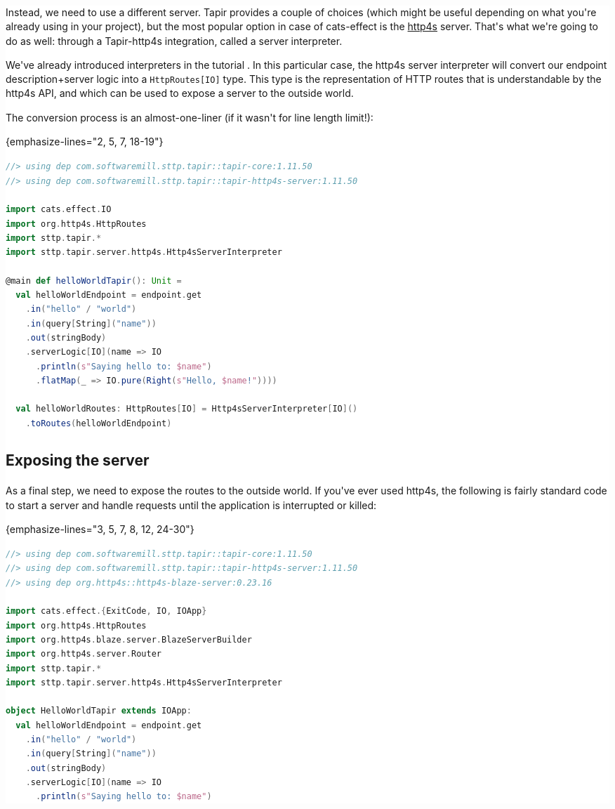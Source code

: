 Instead, we need to use a different server. Tapir provides a couple of choices (which might be useful depending on what
you're already using in your project), but the most popular option in case of cats-effect is the 
[http4s](https://http4s.org) server. That's what we're going to do as well: through a Tapir-http4s integration, called
a server interpreter.

We've already introduced interpreters in the tutorial [](02_openapi_docs.md). In this particular case, the http4s 
server interpreter will convert our endpoint description+server logic into a `HttpRoutes[IO]` type. This type is
the representation of HTTP routes that is understandable by the http4s API, and which can be used to expose a server
to the outside world.

The conversion process is an almost-one-liner (if it wasn't for line length limit!):

{emphasize-lines="2, 5, 7, 18-19"}
```scala
//> using dep com.softwaremill.sttp.tapir::tapir-core:1.11.50
//> using dep com.softwaremill.sttp.tapir::tapir-http4s-server:1.11.50

import cats.effect.IO
import org.http4s.HttpRoutes
import sttp.tapir.*
import sttp.tapir.server.http4s.Http4sServerInterpreter

@main def helloWorldTapir(): Unit =
  val helloWorldEndpoint = endpoint.get
    .in("hello" / "world")
    .in(query[String]("name"))
    .out(stringBody)
    .serverLogic[IO](name => IO
      .println(s"Saying hello to: $name")
      .flatMap(_ => IO.pure(Right(s"Hello, $name!"))))

  val helloWorldRoutes: HttpRoutes[IO] = Http4sServerInterpreter[IO]()
    .toRoutes(helloWorldEndpoint)
```

## Exposing the server

As a final step, we need to expose the routes to the outside world. If you've ever used http4s, the following is fairly
standard code to start a server and handle requests until the application is interrupted or killed:

{emphasize-lines="3, 5, 7, 8, 12, 24-30"}
```scala
//> using dep com.softwaremill.sttp.tapir::tapir-core:1.11.50
//> using dep com.softwaremill.sttp.tapir::tapir-http4s-server:1.11.50
//> using dep org.http4s::http4s-blaze-server:0.23.16

import cats.effect.{ExitCode, IO, IOApp}
import org.http4s.HttpRoutes
import org.http4s.blaze.server.BlazeServerBuilder
import org.http4s.server.Router
import sttp.tapir.*
import sttp.tapir.server.http4s.Http4sServerInterpreter

object HelloWorldTapir extends IOApp:
  val helloWorldEndpoint = endpoint.get
    .in("hello" / "world")
    .in(query[String]("name"))
    .out(stringBody)
    .serverLogic[IO](name => IO
      .println(s"Saying hello to: $name")
```